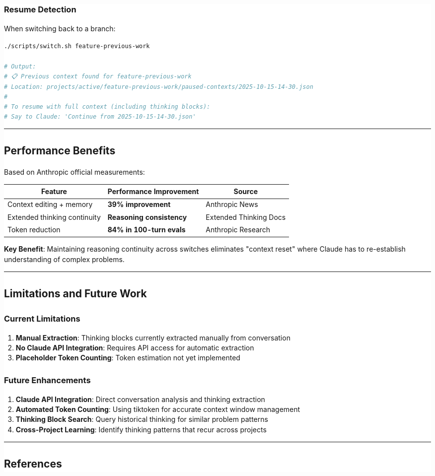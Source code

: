 ### Resume Detection

When switching back to a branch:

```bash
./scripts/switch.sh feature-previous-work

# Output:
# 📋 Previous context found for feature-previous-work
# Location: projects/active/feature-previous-work/paused-contexts/2025-10-15-14-30.json
#
# To resume with full context (including thinking blocks):
# Say to Claude: 'Continue from 2025-10-15-14-30.json'
```

---

## Performance Benefits

Based on Anthropic official measurements:

| Feature | Performance Improvement | Source |
|---------|------------------------|--------|
| Context editing + memory | **39% improvement** | Anthropic News |
| Extended thinking continuity | **Reasoning consistency** | Extended Thinking Docs |
| Token reduction | **84% in 100-turn evals** | Anthropic Research |

**Key Benefit**: Maintaining reasoning continuity across switches eliminates "context reset" where Claude has to re-establish understanding of complex problems.

---

## Limitations and Future Work

### Current Limitations

1. **Manual Extraction**: Thinking blocks currently extracted manually from conversation
2. **No Claude API Integration**: Requires API access for automatic extraction
3. **Placeholder Token Counting**: Token estimation not yet implemented

### Future Enhancements

1. **Claude API Integration**: Direct conversation analysis and thinking extraction
2. **Automated Token Counting**: Using tiktoken for accurate context window management
3. **Thinking Block Search**: Query historical thinking for similar problem patterns
4. **Cross-Project Learning**: Identify thinking patterns that recur across projects

---

## References

